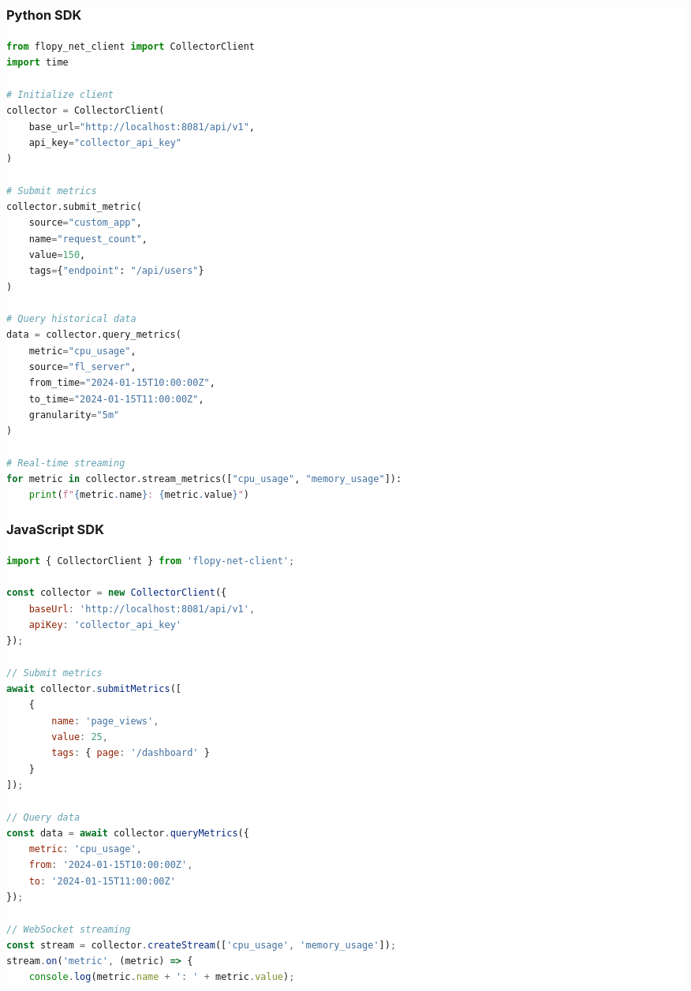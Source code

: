 ### Python SDK

```python
from flopy_net_client import CollectorClient
import time

# Initialize client
collector = CollectorClient(
    base_url="http://localhost:8081/api/v1",
    api_key="collector_api_key"
)

# Submit metrics
collector.submit_metric(
    source="custom_app",
    name="request_count",
    value=150,
    tags={"endpoint": "/api/users"}
)

# Query historical data
data = collector.query_metrics(
    metric="cpu_usage",
    source="fl_server",
    from_time="2024-01-15T10:00:00Z",
    to_time="2024-01-15T11:00:00Z",
    granularity="5m"
)

# Real-time streaming
for metric in collector.stream_metrics(["cpu_usage", "memory_usage"]):
    print(f"{metric.name}: {metric.value}")
```

### JavaScript SDK

```javascript
import { CollectorClient } from 'flopy-net-client';

const collector = new CollectorClient({
    baseUrl: 'http://localhost:8081/api/v1',
    apiKey: 'collector_api_key'
});

// Submit metrics
await collector.submitMetrics([
    {
        name: 'page_views',
        value: 25,
        tags: { page: '/dashboard' }
    }
]);

// Query data
const data = await collector.queryMetrics({
    metric: 'cpu_usage',
    from: '2024-01-15T10:00:00Z',
    to: '2024-01-15T11:00:00Z'
});

// WebSocket streaming
const stream = collector.createStream(['cpu_usage', 'memory_usage']);
stream.on('metric', (metric) => {
    console.log(metric.name + ': ' + metric.value);
```